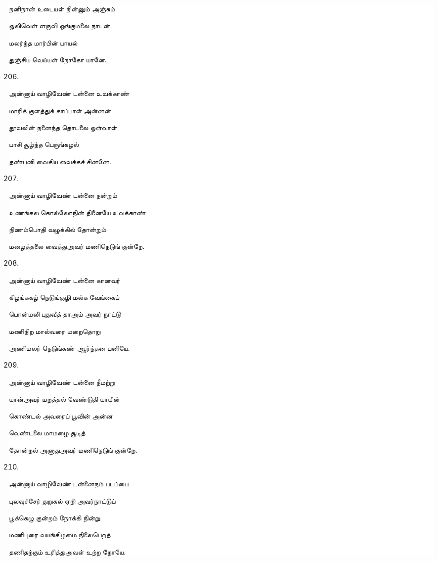 நனிநான் உடையள் நின்னும் அஞ்சும்  

ஒலிவெள் ளருவி ஓங்குமலை நாடன்  

மலர்ந்த மார்பின் பாயல்  

துஞ்சிய வெய்யள் நோகோ யானே.  

206.  

அன்னாய் வாழிவேண் டன்னை உவக்காண்  

மாரிக் குளத்துக் காப்பாள் அன்னன்  

தூவலின் நனைந்த தொடலை ஒள்வாள்  

பாசி சூழ்ந்த பெருங்கழல்  

தண்பனி வைகிய வைக்கச் சினனே.  

207.  

அன்னாய் வாழிவேண் டன்னை நன்றும்  

உணங்கல கொல்லோநின் தினையே உவக்காண்  

நிணம்பொதி வழுக்கில் தோன்றும்  

மழைத்தலை வைத்துஅவர் மணிநெடுங் குன்றே.  

208.  

அன்னாய் வாழிவேண் டன்னை கானவர்  

கிழங்ககழ் நெடுங்குழி மல்க வேங்கைப்  

பொன்மலி புதுவீத் தாஅம் அவர் நாட்டு  

மணிநிற மால்வரை மறைதொறு  

அணிமலர் நெடுங்கண் ஆர்ந்தன பனியே.  

209.  

அன்னாய் வாழிவேண் டன்னை நீமற்று  

யான்அவர் மறத்தல் வேண்டுதி யாயின்  

கொண்டல் அவரைப் பூவின் அன்ன  

வெண்டலை மாமழை சூடித்  

தோன்றல் அனாதுஅவர் மணிநெடுங் குன்றே.  

210.  

அன்னாய் வாழிவேண் டன்னைநம் படப்பை  

புலவுச்சேர் துறுகல் ஏறி அவர்நாட்டுப்  

பூக்கெழு குன்றம் நோக்கி நின்று  

மணிபுரை வயங்கிழமை நிலைபெறத்  

தணிதற்கும் உரித்துஅவள் உற்ற நோயே.  
